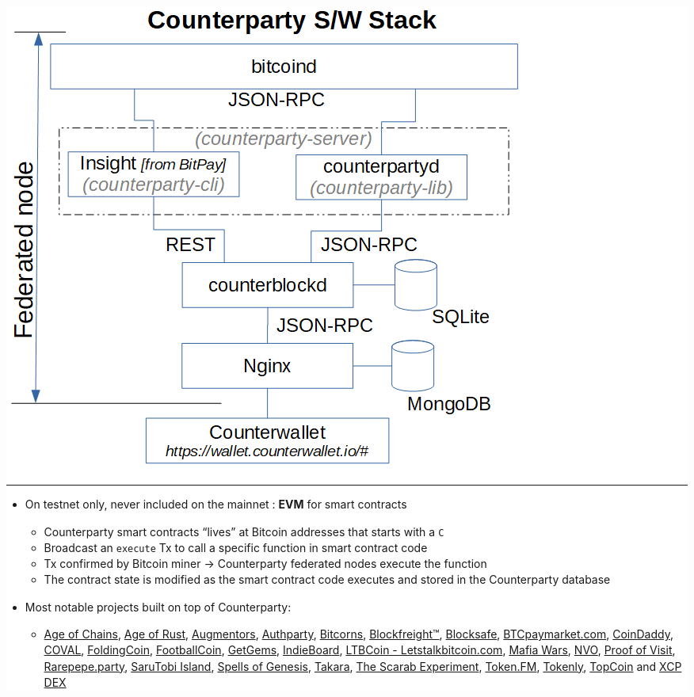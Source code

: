 ![CounterpartyStack w:650px](sources/CounterpartyStack.png)



-----

- On testnet only, never included on the mainnet : **EVM** for smart contracts
  - Counterparty smart contracts “lives” at Bitcoin addresses that starts with a `C`
  - Broadcast an `execute` Tx to call a specific function in smart contract code
  - Tx confirmed by Bitcoin miner -> Counterparty federated nodes execute the function 
  - The contract state is modified as the smart contract code executes and stored in the Counterparty database

- Most notable projects built on top of Counterparty:
  - [Age of Chains](https://www.ageofchains.com), [Age of Rust](http://spacepirate.io), [Augmentors](https://www.augmentorsgame.com/), [Authparty](http://authparty.io/), [Bitcorns](https://bitcorns.com/), [Blockfreight™](http://blockfreight.com/), [Blocksafe](http://www.blocksafefoundation.com), [BTCpaymarket.com](http://btcpaymarket.com), [CoinDaddy](http://coindaddy.io), [COVAL](https://coval.readme.io), [FoldingCoin](http://foldingcoin.net/), [FootballCoin](https://www.footballcoin.io/), [GetGems](http://getgems.org/#/), [IndieBoard](https://indiesquare.me/), [LTBCoin - Letstalkbitcoin.com](https://letstalkbitcoin.com/), [Mafia Wars](https://mafiawars.io/), [NVO](https://nvo.io/), [Proof of Visit](https://proofofvisit.com/), [Rarepepe.party](http://rarepepe.party), [SaruTobi Island](http://mandelduck.com/sarutobiisland/), [Spells of Genesis](http://www.spellsofgenesis.com), [Takara](https://mandelduck.com/#portfolio), [The Scarab Experiment](https://www.thescarabexperiment.org/), [Token.FM](https://token.fm/), [Tokenly](http://tokenly.com/), [TopCoin](https://topcoin.com/) and [XCP DEX](https://XCPDEX.COM)
